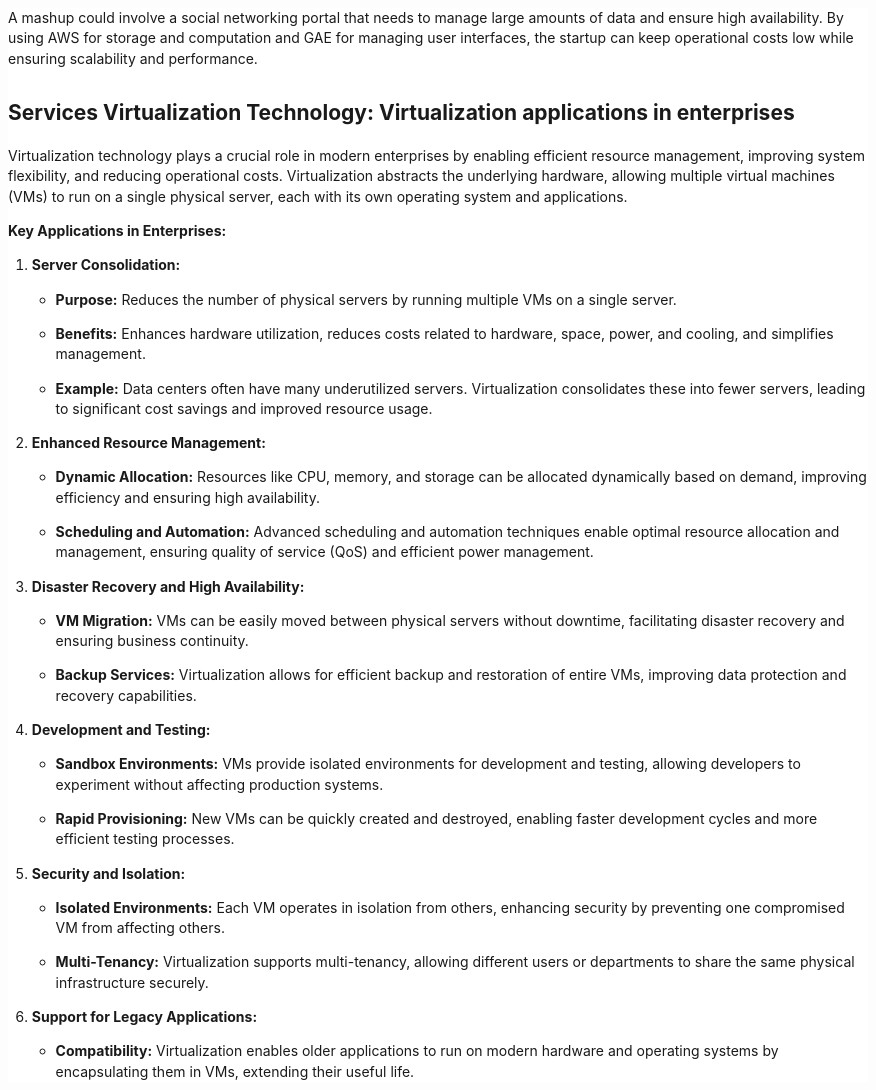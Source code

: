 A mashup could involve a social networking portal that needs to manage large amounts of data and ensure high availability. By using AWS for storage and computation and GAE for managing user interfaces, the startup can keep operational costs low while ensuring scalability and performance.

## Services Virtualization Technology: Virtualization applications in enterprises

Virtualization technology plays a crucial role in modern enterprises by enabling efficient resource management, improving system flexibility, and reducing operational costs. Virtualization abstracts the underlying hardware, allowing multiple virtual machines (VMs) to run on a single physical server, each with its own operating system and applications.

**Key Applications in Enterprises:**

1. **Server Consolidation:**
    
    * **Purpose:** Reduces the number of physical servers by running multiple VMs on a single server.
        
    * **Benefits:** Enhances hardware utilization, reduces costs related to hardware, space, power, and cooling, and simplifies management.
        
    * **Example:** Data centers often have many underutilized servers. Virtualization consolidates these into fewer servers, leading to significant cost savings and improved resource usage​​.
        
2. **Enhanced Resource Management:**
    
    * **Dynamic Allocation:** Resources like CPU, memory, and storage can be allocated dynamically based on demand, improving efficiency and ensuring high availability.
        
    * **Scheduling and Automation:** Advanced scheduling and automation techniques enable optimal resource allocation and management, ensuring quality of service (QoS) and efficient power management​​.
        
3. **Disaster Recovery and High Availability:**
    
    * **VM Migration:** VMs can be easily moved between physical servers without downtime, facilitating disaster recovery and ensuring business continuity.
        
    * **Backup Services:** Virtualization allows for efficient backup and restoration of entire VMs, improving data protection and recovery capabilities​​.
        
4. **Development and Testing:**
    
    * **Sandbox Environments:** VMs provide isolated environments for development and testing, allowing developers to experiment without affecting production systems.
        
    * **Rapid Provisioning:** New VMs can be quickly created and destroyed, enabling faster development cycles and more efficient testing processes​​.
        
5. **Security and Isolation:**
    
    * **Isolated Environments:** Each VM operates in isolation from others, enhancing security by preventing one compromised VM from affecting others.
        
    * **Multi-Tenancy:** Virtualization supports multi-tenancy, allowing different users or departments to share the same physical infrastructure securely​.
        
6. **Support for Legacy Applications:**
    
    * **Compatibility:** Virtualization enables older applications to run on modern hardware and operating systems by encapsulating them in VMs, extending their useful life.
        